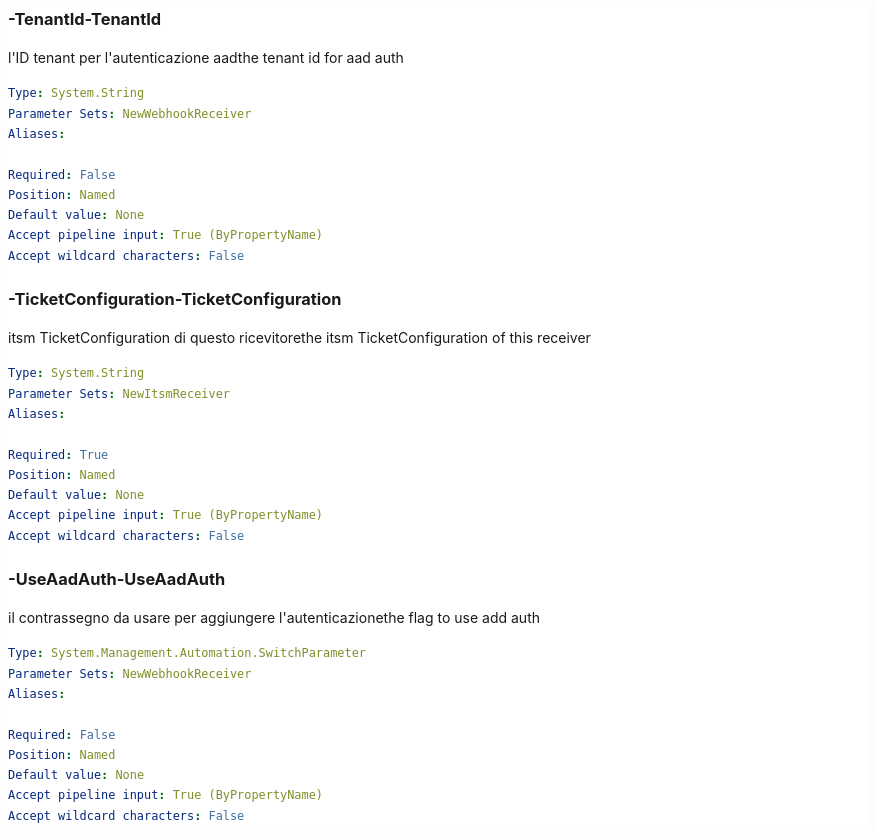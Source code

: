 ### <span data-ttu-id="663f6-183">-TenantId</span><span class="sxs-lookup"><span data-stu-id="663f6-183">-TenantId</span></span>
<span data-ttu-id="663f6-184">l'ID tenant per l'autenticazione aad</span><span class="sxs-lookup"><span data-stu-id="663f6-184">the tenant id for aad auth</span></span>

```yaml
Type: System.String
Parameter Sets: NewWebhookReceiver
Aliases:

Required: False
Position: Named
Default value: None
Accept pipeline input: True (ByPropertyName)
Accept wildcard characters: False
```

### <span data-ttu-id="663f6-185">-TicketConfiguration</span><span class="sxs-lookup"><span data-stu-id="663f6-185">-TicketConfiguration</span></span>
<span data-ttu-id="663f6-186">itsm TicketConfiguration di questo ricevitore</span><span class="sxs-lookup"><span data-stu-id="663f6-186">the itsm TicketConfiguration of this receiver</span></span>

```yaml
Type: System.String
Parameter Sets: NewItsmReceiver
Aliases:

Required: True
Position: Named
Default value: None
Accept pipeline input: True (ByPropertyName)
Accept wildcard characters: False
```

### <span data-ttu-id="663f6-187">-UseAadAuth</span><span class="sxs-lookup"><span data-stu-id="663f6-187">-UseAadAuth</span></span>
<span data-ttu-id="663f6-188">il contrassegno da usare per aggiungere l'autenticazione</span><span class="sxs-lookup"><span data-stu-id="663f6-188">the flag to use add auth</span></span>

```yaml
Type: System.Management.Automation.SwitchParameter
Parameter Sets: NewWebhookReceiver
Aliases:

Required: False
Position: Named
Default value: None
Accept pipeline input: True (ByPropertyName)
Accept wildcard characters: False
```
